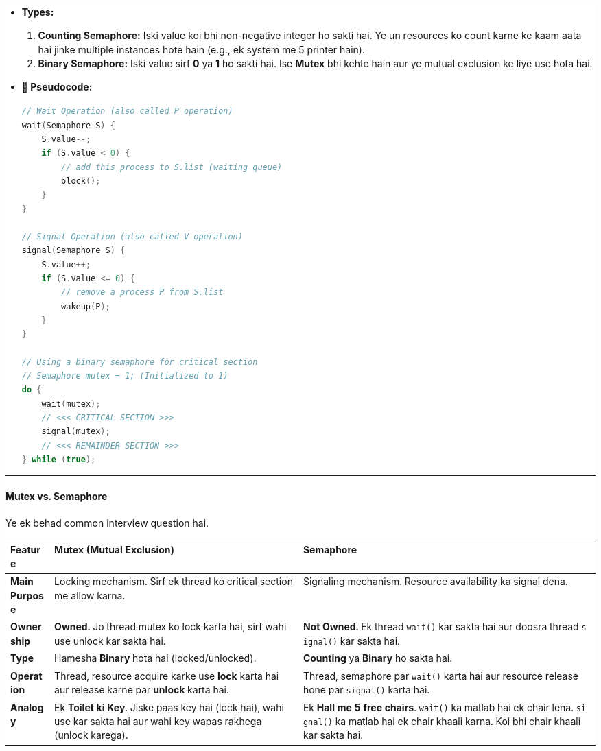   * **Types:**

    1.  **Counting Semaphore:** Iski value koi bhi non-negative integer ho sakti hai. Ye un resources ko count karne ke kaam aata hai jinke multiple instances hote hain (e.g., ek system me 5 printer hain).
    2.  **Binary Semaphore:** Iski value sirf **0** ya **1** ho sakti hai. Ise **Mutex** bhi kehte hain aur ye mutual exclusion ke liye use hota hai.

  * **📝 Pseudocode:**

    ```c++
    // Wait Operation (also called P operation)
    wait(Semaphore S) {
        S.value--;
        if (S.value < 0) {
            // add this process to S.list (waiting queue)
            block();
        }
    }

    // Signal Operation (also called V operation)
    signal(Semaphore S) {
        S.value++;
        if (S.value <= 0) {
            // remove a process P from S.list
            wakeup(P);
        }
    }

    // Using a binary semaphore for critical section
    // Semaphore mutex = 1; (Initialized to 1)
    do {
        wait(mutex);
        // <<< CRITICAL SECTION >>>
        signal(mutex);
        // <<< REMAINDER SECTION >>>
    } while (true);
    ```

-----

#### **Mutex vs. Semaphore**

Ye ek behad common interview question hai.

| Feature | Mutex (Mutual Exclusion) | Semaphore |
| :--- | :--- | :--- |
| **Main Purpose** | Locking mechanism. Sirf ek thread ko critical section me allow karna. | Signaling mechanism. Resource availability ka signal dena. |
| **Ownership** | **Owned.** Jo thread mutex ko lock karta hai, sirf wahi use unlock kar sakta hai. | **Not Owned.** Ek thread `wait()` kar sakta hai aur doosra thread `signal()` kar sakta hai. |
| **Type** | Hamesha **Binary** hota hai (locked/unlocked). | **Counting** ya **Binary** ho sakta hai. |
| **Operation** | Thread, resource acquire karke use **lock** karta hai aur release karne par **unlock** karta hai. | Thread, semaphore par `wait()` karta hai aur resource release hone par `signal()` karta hai. |
| **Analogy** | Ek **Toilet ki Key**. Jiske paas key hai (lock hai), wahi use kar sakta hai aur wahi key wapas rakhega (unlock karega). | Ek **Hall me 5 free chairs**. `wait()` ka matlab hai ek chair lena. `signal()` ka matlab hai ek chair khaali karna. Koi bhi chair khaali kar sakta hai. |
